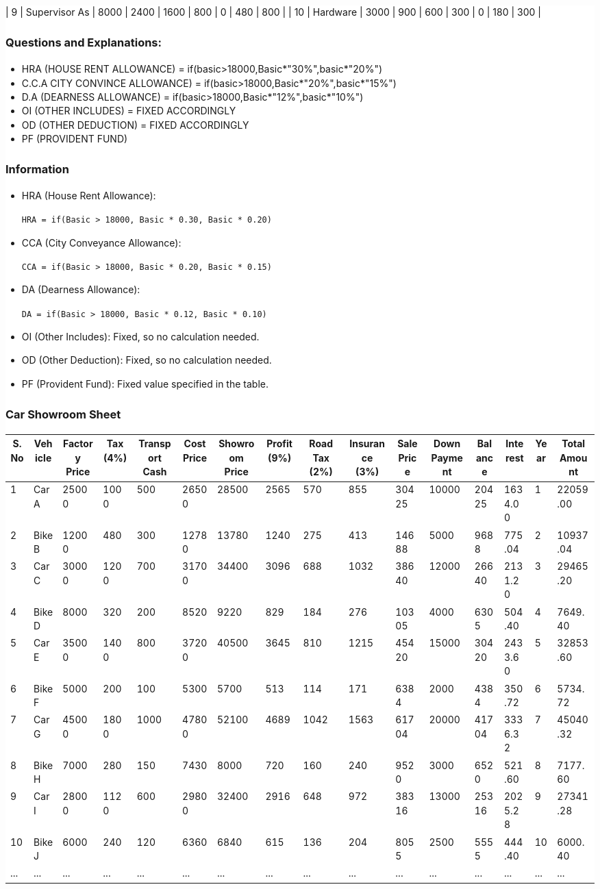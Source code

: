 | 9    | Supervisor As  | 8000  | 2400 | 1600 | 800  | 0    | 480  | 800  |
| 10   | Hardware       | 3000  | 900  | 600  | 300  | 0    | 180  | 300  |



### Questions and Explanations:

- HRA (HOUSE RENT ALLOWANCE) = if(basic>18000,Basic*"30%",basic*"20%")
- C.C.A CITY CONVINCE ALLOWANCE) = if(basic>18000,Basic*"20%",basic*"15%")
- D.A (DEARNESS ALLOWANCE) = if(basic>18000,Basic*"12%",basic*"10%")
- OI (OTHER INCLUDES) = FIXED ACCORDINGLY
- OD (OTHER DEDUCTION) = FIXED ACCORDINGLY
- PF (PROVIDENT FUND)
  
### Information
- HRA (House Rent Allowance): 
  ```
  HRA = if(Basic > 18000, Basic * 0.30, Basic * 0.20)
  ```
- CCA (City Conveyance Allowance): 
  ```
  CCA = if(Basic > 18000, Basic * 0.20, Basic * 0.15)
  ```
- DA (Dearness Allowance): 
  ```
  DA = if(Basic > 18000, Basic * 0.12, Basic * 0.10)
  ```
- OI (Other Includes): Fixed, so no calculation needed.

- OD (Other Deduction): Fixed, so no calculation needed.

- PF (Provident Fund): Fixed value specified in the table.

### Car Showroom Sheet

| S.No | Vehicle | Factory Price | Tax (4%) | Transport Cash | Cost Price | Showroom Price | Profit (9%) | Road Tax (2%) | Insurance (3%) | Sale Price | Down Payment | Balance | Interest | Year | Total Amount |
|------|---------|---------------|----------|-----------------|------------|----------------|-------------|---------------|------------------|------------|--------------|---------|----------|------|--------------|
| 1    | Car A   | 25000         | 1000     | 500             | 26500      | 28500          | 2565        | 570           | 855              | 30425      | 10000        | 20425   | 1634.00  | 1    | 22059.00     |
| 2    | Bike B  | 12000         | 480      | 300             | 12780      | 13780          | 1240        | 275           | 413              | 14688      | 5000         | 9688    | 775.04   | 2    | 10937.04     |
| 3    | Car C   | 30000         | 1200     | 700             | 31700      | 34400          | 3096        | 688           | 1032             | 38640      | 12000        | 26640   | 2131.20  | 3    | 29465.20     |
| 4    | Bike D  | 8000          | 320      | 200             | 8520       | 9220           | 829         | 184           | 276              | 10305      | 4000         | 6305    | 504.40   | 4    | 7649.40      |
| 5    | Car E   | 35000         | 1400     | 800             | 37200      | 40500          | 3645        | 810           | 1215             | 45420      | 15000        | 30420   | 2433.60  | 5    | 32853.60     |
| 6    | Bike F  | 5000          | 200      | 100             | 5300       | 5700           | 513         | 114           | 171              | 6384       | 2000         | 4384    | 350.72   | 6    | 5734.72      |
| 7    | Car G   | 45000         | 1800     | 1000            | 47800      | 52100          | 4689        | 1042          | 1563             | 61704      | 20000        | 41704   | 3336.32  | 7    | 45040.32     |
| 8    | Bike H  | 7000          | 280      | 150             | 7430       | 8000           | 720         | 160           | 240              | 9520       | 3000         | 6520    | 521.60   | 8    | 7177.60      |
| 9    | Car I   | 28000         | 1120     | 600             | 29800      | 32400          | 2916        | 648           | 972              | 38316      | 13000        | 25316   | 2025.28  | 9    | 27341.28     |
| 10   | Bike J  | 6000          | 240      | 120             | 6360       | 6840           | 615         | 136           | 204              | 8055       | 2500         | 5555    | 444.40   | 10   | 6000.40      |
| ...  | ...     | ...           | ...      | ...             | ...        | ...            | ...         | ...           | ...              | ...        | ...          | ...     | ...      | ...  | ...          |
